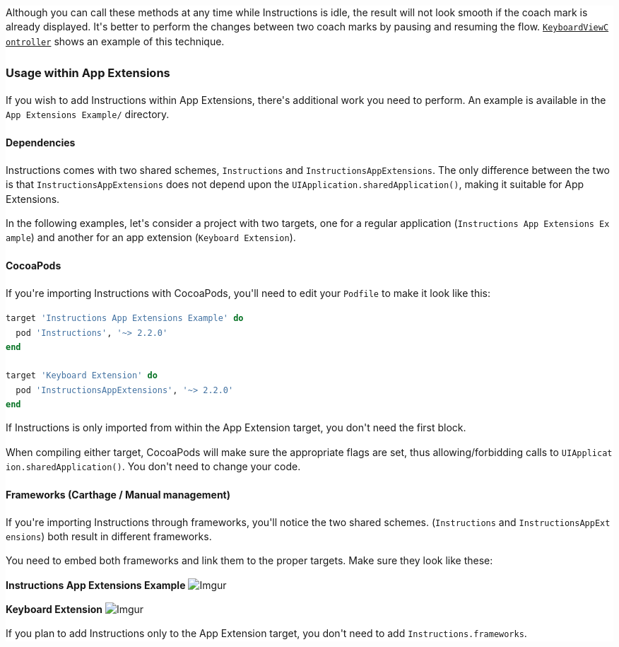 Although you can call these methods at any time while Instructions is idle, the result will not
look smooth if the coach mark is already displayed. It's better to perform the changes between
two coach marks by pausing and resuming the flow. [`KeyboardViewController`] shows an
example of this technique.

[`KeyboardViewController`]: https://github.com/ephread/Instructions/blob/main/Examples/Example/KeyboardViewController.swift

### Usage within App Extensions
If you wish to add Instructions within App Extensions, there's additional work you need to perform.
An example is available in the `App Extensions Example/` directory.

#### Dependencies
Instructions comes with two shared schemes, `Instructions` and `InstructionsAppExtensions`. The only difference between the two is that `InstructionsAppExtensions` does not depend upon the `UIApplication.sharedApplication()`, making it suitable for App Extensions.

In the following examples, let's consider a project with two targets, one for a regular application (`Instructions App Extensions Example`) and another for an app extension (`Keyboard Extension`).

#### CocoaPods

If you're importing Instructions with CocoaPods, you'll need to edit your `Podfile` to make it look
like this:

```ruby
target 'Instructions App Extensions Example' do
  pod 'Instructions', '~> 2.2.0'
end

target 'Keyboard Extension' do
  pod 'InstructionsAppExtensions', '~> 2.2.0'
end
```

If Instructions is only imported from within the App Extension target, you don't need the first block.

When compiling either target, CocoaPods will make sure the appropriate flags are set, thus
allowing/forbidding calls to `UIApplication.sharedApplication()`.
You don't need to change your code.

#### Frameworks (Carthage / Manual management)

If you're importing Instructions through frameworks, you'll notice the two shared schemes.
(`Instructions` and `InstructionsAppExtensions`) both result in different frameworks.

You need to embed both frameworks and link them to the proper targets.
Make sure they look like these:

**Instructions App Extensions Example**
![Imgur](http://i.imgur.com/3M3BQaO.png)

**Keyboard Extension**
![Imgur](http://i.imgur.com/LAtV0oA.png)

If you plan to add Instructions only to the App Extension target, you don't need to add `Instructions.frameworks`.


[the contributing guide]: https://github.com/ephread/Instructions/blob/main/CONTRIBUTING.md